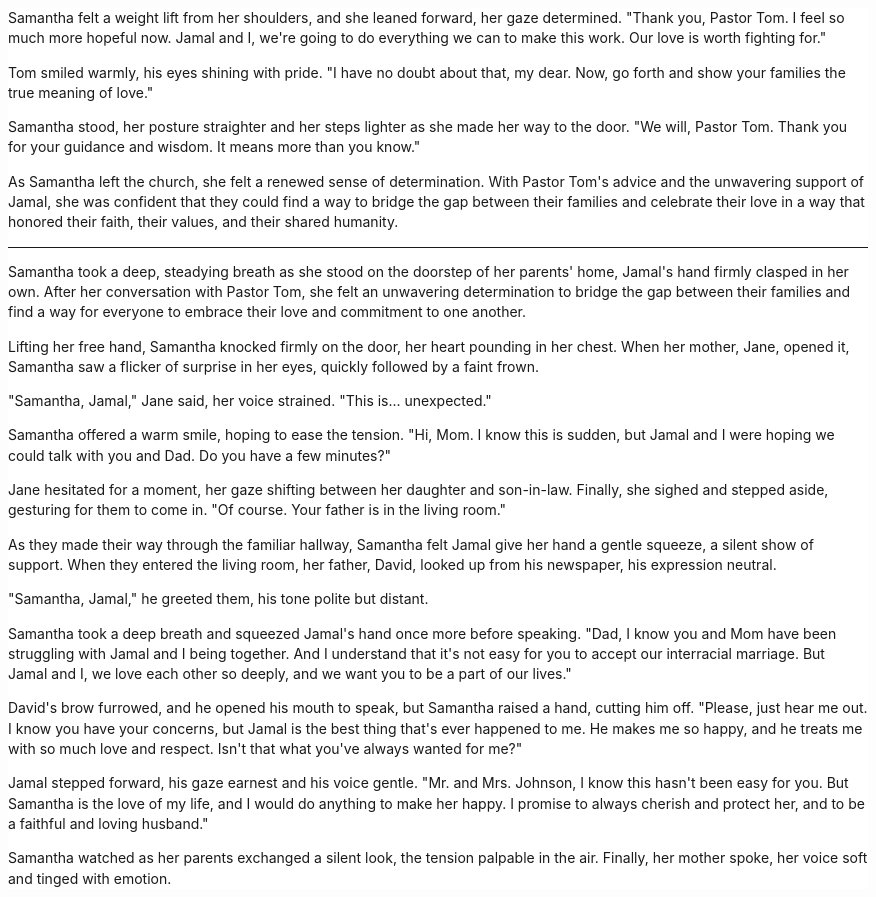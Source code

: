 Samantha felt a weight lift from her shoulders, and she leaned forward, her gaze determined. "Thank you, Pastor Tom. I feel so much more hopeful now. Jamal and I, we're going to do everything we can to make this work. Our love is worth fighting for."

Tom smiled warmly, his eyes shining with pride. "I have no doubt about that, my dear. Now, go forth and show your families the true meaning of love."

Samantha stood, her posture straighter and her steps lighter as she made her way to the door. "We will, Pastor Tom. Thank you for your guidance and wisdom. It means more than you know."

As Samantha left the church, she felt a renewed sense of determination. With Pastor Tom's advice and the unwavering support of Jamal, she was confident that they could find a way to bridge the gap between their families and celebrate their love in a way that honored their faith, their values, and their shared humanity.

***

Samantha took a deep, steadying breath as she stood on the doorstep of her parents' home, Jamal's hand firmly clasped in her own. After her conversation with Pastor Tom, she felt an unwavering determination to bridge the gap between their families and find a way for everyone to embrace their love and commitment to one another.

Lifting her free hand, Samantha knocked firmly on the door, her heart pounding in her chest. When her mother, Jane, opened it, Samantha saw a flicker of surprise in her eyes, quickly followed by a faint frown.

"Samantha, Jamal," Jane said, her voice strained. "This is... unexpected."

Samantha offered a warm smile, hoping to ease the tension. "Hi, Mom. I know this is sudden, but Jamal and I were hoping we could talk with you and Dad. Do you have a few minutes?"

Jane hesitated for a moment, her gaze shifting between her daughter and son-in-law. Finally, she sighed and stepped aside, gesturing for them to come in. "Of course. Your father is in the living room."

As they made their way through the familiar hallway, Samantha felt Jamal give her hand a gentle squeeze, a silent show of support. When they entered the living room, her father, David, looked up from his newspaper, his expression neutral.

"Samantha, Jamal," he greeted them, his tone polite but distant.

Samantha took a deep breath and squeezed Jamal's hand once more before speaking. "Dad, I know you and Mom have been struggling with Jamal and I being together. And I understand that it's not easy for you to accept our interracial marriage. But Jamal and I, we love each other so deeply, and we want you to be a part of our lives."

David's brow furrowed, and he opened his mouth to speak, but Samantha raised a hand, cutting him off. "Please, just hear me out. I know you have your concerns, but Jamal is the best thing that's ever happened to me. He makes me so happy, and he treats me with so much love and respect. Isn't that what you've always wanted for me?"

Jamal stepped forward, his gaze earnest and his voice gentle. "Mr. and Mrs. Johnson, I know this hasn't been easy for you. But Samantha is the love of my life, and I would do anything to make her happy. I promise to always cherish and protect her, and to be a faithful and loving husband."

Samantha watched as her parents exchanged a silent look, the tension palpable in the air. Finally, her mother spoke, her voice soft and tinged with emotion.
